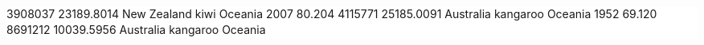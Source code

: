 <td style="text-align:center;">
3908037
</td>
<td style="text-align:center;">
23189.8014
</td>
</tr>
<tr>
<td style="text-align:center;">
New Zealand
</td>
<td style="text-align:center;">
kiwi
</td>
<td style="text-align:center;">
Oceania
</td>
<td style="text-align:center;">
2007
</td>
<td style="text-align:center;">
80.204
</td>
<td style="text-align:center;">
4115771
</td>
<td style="text-align:center;">
25185.0091
</td>
</tr>
<tr>
<td style="text-align:center;">
Australia
</td>
<td style="text-align:center;">
kangaroo
</td>
<td style="text-align:center;">
Oceania
</td>
<td style="text-align:center;">
1952
</td>
<td style="text-align:center;">
69.120
</td>
<td style="text-align:center;">
8691212
</td>
<td style="text-align:center;">
10039.5956
</td>
</tr>
<tr>
<td style="text-align:center;">
Australia
</td>
<td style="text-align:center;">
kangaroo
</td>
<td style="text-align:center;">
Oceania
</td>
<td style="text-align:center;">